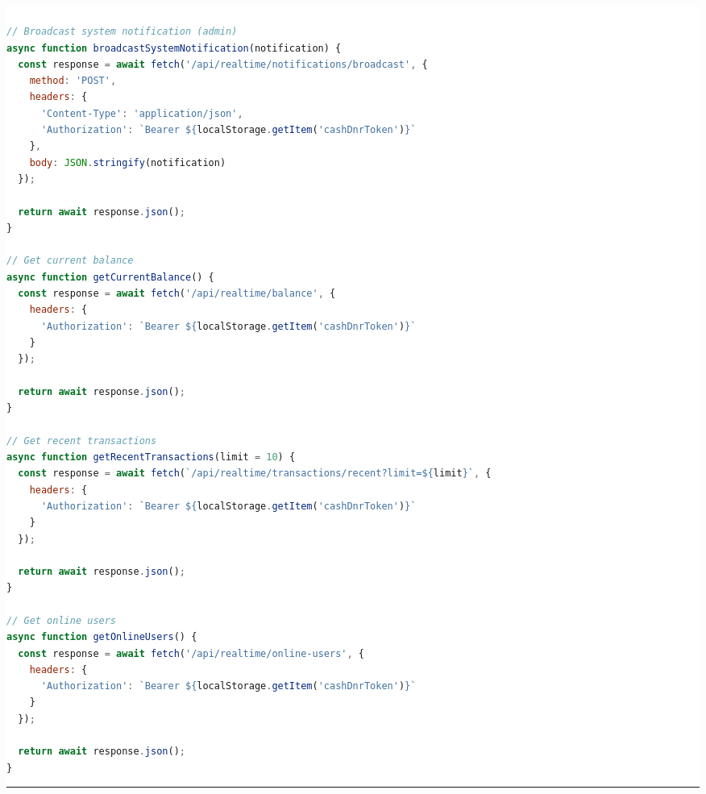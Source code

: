 ```javascript

// Broadcast system notification (admin)
async function broadcastSystemNotification(notification) {
  const response = await fetch('/api/realtime/notifications/broadcast', {
    method: 'POST',
    headers: {
      'Content-Type': 'application/json',
      'Authorization': `Bearer ${localStorage.getItem('cashDnrToken')}`
    },
    body: JSON.stringify(notification)
  });
  
  return await response.json();
}

// Get current balance
async function getCurrentBalance() {
  const response = await fetch('/api/realtime/balance', {
    headers: {
      'Authorization': `Bearer ${localStorage.getItem('cashDnrToken')}`
    }
  });
  
  return await response.json();
}

// Get recent transactions
async function getRecentTransactions(limit = 10) {
  const response = await fetch(`/api/realtime/transactions/recent?limit=${limit}`, {
    headers: {
      'Authorization': `Bearer ${localStorage.getItem('cashDnrToken')}`
    }
  });
  
  return await response.json();
}

// Get online users
async function getOnlineUsers() {
  const response = await fetch('/api/realtime/online-users', {
    headers: {
      'Authorization': `Bearer ${localStorage.getItem('cashDnrToken')}`
    }
  });
  
  return await response.json();
}
```

---

